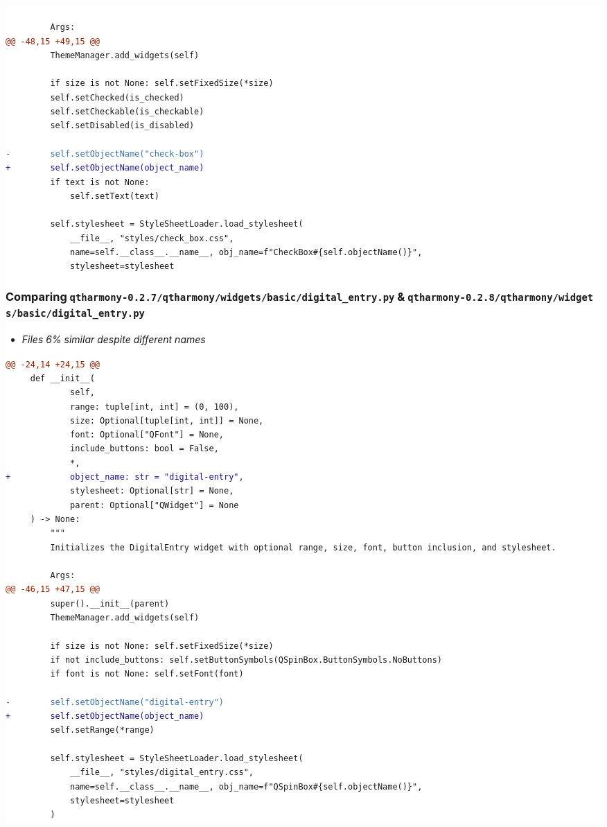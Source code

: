 ```diff
 
         Args:
@@ -48,15 +49,15 @@
         ThemeManager.add_widgets(self)
 
         if size is not None: self.setFixedSize(*size)
         self.setChecked(is_checked)
         self.setCheckable(is_checkable)
         self.setDisabled(is_disabled)
 
-        self.setObjectName("check-box")
+        self.setObjectName(object_name)
         if text is not None:
             self.setText(text)
         
         self.stylesheet = StyleSheetLoader.load_stylesheet(
             __file__, "styles/check_box.css", 
             name=self.__class__.__name__, obj_name=f"CheckBox#{self.objectName()}",
             stylesheet=stylesheet
```

### Comparing `qtharmony-0.2.7/qtharmony/widgets/basic/digital_entry.py` & `qtharmony-0.2.8/qtharmony/widgets/basic/digital_entry.py`

 * *Files 6% similar despite different names*

```diff
@@ -24,14 +24,15 @@
     def __init__(
             self, 
             range: tuple[int, int] = (0, 100), 
             size: Optional[tuple[int, int]] = None, 
             font: Optional["QFont"] = None, 
             include_buttons: bool = False,
             *,
+            object_name: str = "digital-entry",
             stylesheet: Optional[str] = None,
             parent: Optional["QWidget"] = None
     ) -> None:
         """
         Initializes the DigitalEntry widget with optional range, size, font, button inclusion, and stylesheet.
 
         Args:
@@ -46,15 +47,15 @@
         super().__init__(parent)
         ThemeManager.add_widgets(self)
 
         if size is not None: self.setFixedSize(*size)
         if not include_buttons: self.setButtonSymbols(QSpinBox.ButtonSymbols.NoButtons)
         if font is not None: self.setFont(font)
 
-        self.setObjectName("digital-entry")
+        self.setObjectName(object_name)
         self.setRange(*range)
 
         self.stylesheet = StyleSheetLoader.load_stylesheet(
             __file__, "styles/digital_entry.css", 
             name=self.__class__.__name__, obj_name=f"QSpinBox#{self.objectName()}",
             stylesheet=stylesheet
         )
```
